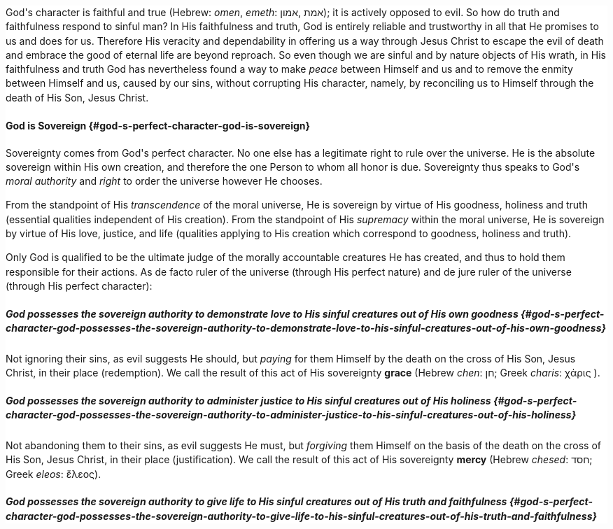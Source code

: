 God's character is faithful and true (Hebrew: *omen*, *emeth*: אמת ,אמון); it is actively opposed to evil. So how do truth and faithfulness respond to sinful man? In His faithfulness and truth, God is entirely reliable and trustworthy in all that He promises to us and does for us. Therefore His veracity and dependability in offering us a way through Jesus Christ to escape the evil of death and embrace the good of eternal life are beyond reproach. So even though we are sinful and by nature objects of His wrath, in His faithfulness and truth God has nevertheless found a way to make *peace* between Himself and us and to remove the enmity between Himself and us, caused by our sins, without corrupting His character, namely, by reconciling us to Himself through the death of His Son, Jesus Christ.



#### God is Sovereign {#god-s-perfect-character-god-is-sovereign}

Sovereignty comes from God's perfect character. No one else has a legitimate right to rule over the universe. He is the absolute sovereign within His own creation, and therefore the one Person to whom all honor is due. Sovereignty thus speaks to God's *moral authority* and *right* to order the universe however He chooses.

From the standpoint of His *transcendence* of the moral universe, He is sovereign by virtue of His goodness, holiness and truth (essential qualities independent of His creation). From the standpoint of His *supremacy* within the moral universe, He is sovereign by virtue of His love, justice, and life (qualities applying to His creation which correspond to goodness, holiness and truth).

Only God is qualified to be the ultimate judge of the morally accountable creatures He has created, and thus to hold them responsible for their actions. As de facto ruler of the universe (through His perfect nature) and de jure ruler of the universe (through His perfect character):



##### God possesses the sovereign authority to demonstrate *love* to His sinful creatures out of His own *goodness* {#god-s-perfect-character-god-possesses-the-sovereign-authority-to-demonstrate-love-to-his-sinful-creatures-out-of-his-own-goodness}

Not ignoring their sins, as evil suggests He should, but *paying* for them Himself by the death on the cross of His Son, Jesus Christ, in their place (redemption). We call the result of this act of His sovereignty **grace** (Hebrew *chen*: חן; Greek *charis*: χάρις ).



##### God possesses the sovereign authority to administer *justice* to His sinful creatures out of His *holiness* {#god-s-perfect-character-god-possesses-the-sovereign-authority-to-administer-justice-to-his-sinful-creatures-out-of-his-holiness}

Not abandoning them to their sins, as evil suggests He must, but *forgiving* them Himself on the basis of the death on the cross of His Son, Jesus Christ, in their place (justification). We call the result of this act of His sovereignty **mercy** (Hebrew *chesed*: חסד; Greek *eleos*: ἔλεος).



##### God possesses the sovereign authority to give *life* to His sinful creatures out of His *truth* and *faithfulness* {#god-s-perfect-character-god-possesses-the-sovereign-authority-to-give-life-to-his-sinful-creatures-out-of-his-truth-and-faithfulness}
